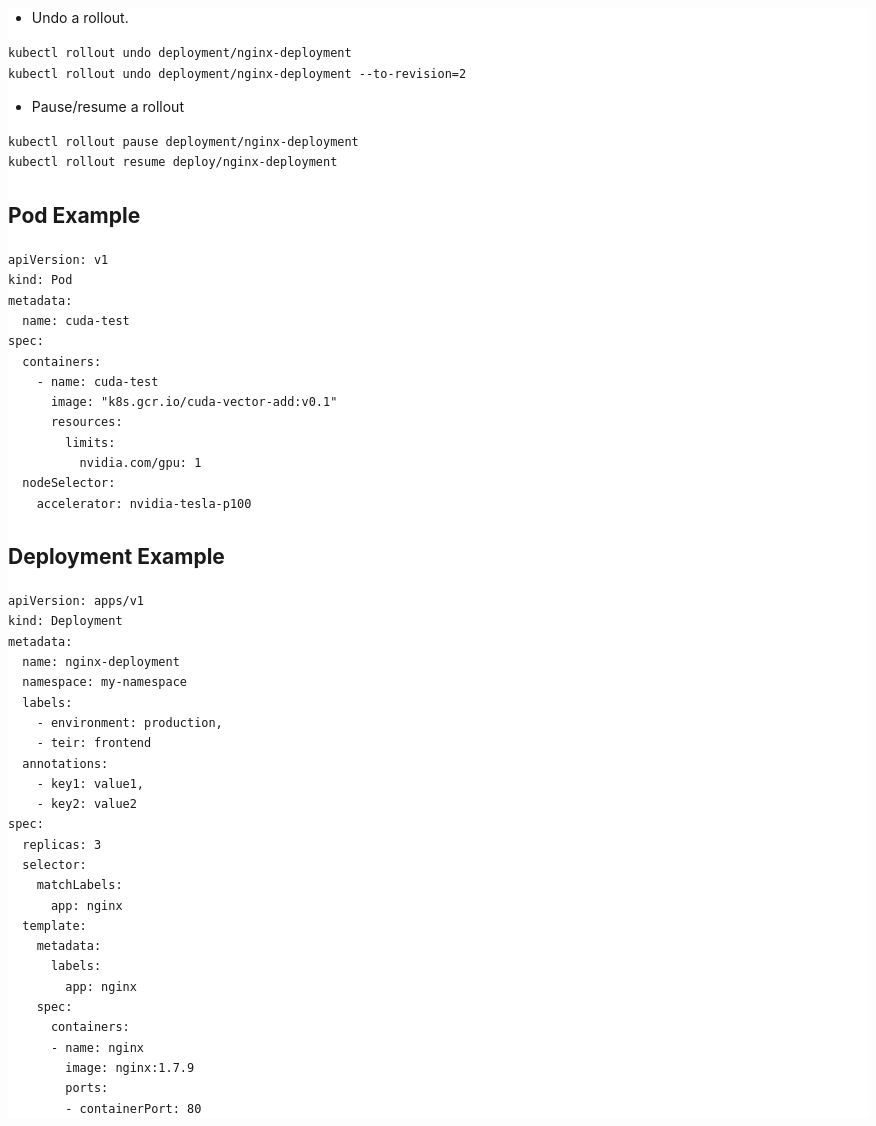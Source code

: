 - Undo a rollout.
```
kubectl rollout undo deployment/nginx-deployment
kubectl rollout undo deployment/nginx-deployment --to-revision=2
```

- Pause/resume a rollout
```
kubectl rollout pause deployment/nginx-deployment
kubectl rollout resume deploy/nginx-deployment
```

## Pod Example

```
apiVersion: v1
kind: Pod
metadata:
  name: cuda-test
spec:
  containers:
    - name: cuda-test
      image: "k8s.gcr.io/cuda-vector-add:v0.1"
      resources:
        limits:
          nvidia.com/gpu: 1
  nodeSelector:
    accelerator: nvidia-tesla-p100
 ```

## Deployment Example

```
apiVersion: apps/v1
kind: Deployment
metadata:
  name: nginx-deployment
  namespace: my-namespace
  labels:
    - environment: production,
    - teir: frontend
  annotations:
    - key1: value1,
    - key2: value2
spec:
  replicas: 3
  selector:
    matchLabels:
      app: nginx
  template:
    metadata:
      labels:
        app: nginx
    spec:
      containers:
      - name: nginx
        image: nginx:1.7.9
        ports:
        - containerPort: 80
```
